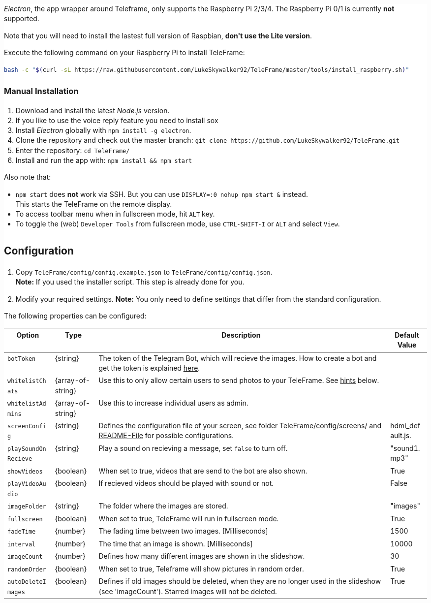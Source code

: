 *Electron*, the app wrapper around Teleframe, only supports the Raspberry Pi 2/3/4. The Raspberry Pi 0/1 is currently **not** supported.

Note that you will need to install the lastest full version of Raspbian, **don't use the Lite version**.

Execute the following command on your Raspberry Pi to install TeleFrame:

```bash
bash -c "$(curl -sL https://raw.githubusercontent.com/LukeSkywalker92/TeleFrame/master/tools/install_raspberry.sh)"
```

### Manual Installation

1. Download and install the latest *Node.js* version.
2. If you like to use the voice reply feature you need to install sox
3. Install *Electron* globally with `npm install -g electron`.
4. Clone the repository and check out the master branch: `git clone https://github.com/LukeSkywalker92/TeleFrame.git`
5. Enter the repository: `cd TeleFrame/`
6. Install and run the app with: `npm install && npm start`

Also note that:

- `npm start` does **not** work via SSH. But you can use `DISPLAY=:0 nohup npm start &` instead. \
  This starts the TeleFrame on the remote display.
- To access toolbar menu when in fullscreen mode, hit `ALT` key.
- To toggle the (web) `Developer Tools` from fullscreen mode, use `CTRL-SHIFT-I` or `ALT` and select `View`.

## Configuration

1. Copy `TeleFrame/config/config.example.json` to `TeleFrame/config/config.json`. \
   **Note:** If you used the installer script. This step is already done for you.

2. Modify your required settings.
  **Note:** You only need to define settings that differ from the standard configuration.


The following properties can be configured:

| **Option**	| **Type** | **Description** | **Default Value** |
| ----------	| -------- | --------------- | ----------------- |
| `botToken`	| {string} | The token of the Telegram Bot, which will recieve the images. How to create a bot and get the token is explained [here](https://core.telegram.org/bots#6-botfather).	|  |
| `whitelistChats`	| {array-of-string} | Use this to only allow certain users to send photos to your TeleFrame. See [hints](#whitelist-chats) below. |  |
| `whitelistAdmins`	| {array-of-string} | Use this to increase individual users as admin. |  |
| `screenConfig`		| {string} | Defines the configuration file of your screen, see folder TeleFrame/config/screens/ and [README-File](config/screens/README.md) for possible configurations.	| hdmi_default.js.	|
| `playSoundOnRecieve`	| {string} | Play a sound on recieving a message, set `false` to turn off.	| "sound1.mp3" |
| `showVideos`	| {boolean} | When set to true, videos that are send to the bot are also shown.	| True |
| `playVideoAudio`	| {boolean} | If recieved videos should be played with sound or not.	| False |
| `imageFolder`	| {string} | The folder where the images are stored.	| "images" |
| `fullscreen`	| {boolean} | When set to true, TeleFrame will run in fullscreen mode.	| True |
| `fadeTime`	| {number} | The fading time between two images. [Milliseconds]	| 1500 |
| `interval`	| {number} | The time that an image is shown. [Milliseconds]	| 10000 |
| `imageCount`	| {number} | Defines how many different images are shown in the slideshow.	| 30 |
| `randomOrder`	| {boolean} | When set to true, Teleframe will show pictures in random order.	| True |
| `autoDeleteImages`	| {boolean} | Defines if old images should be deleted, when they are no longer used in the slideshow (see 'imageCount'). Starred images will not be deleted.	| True |